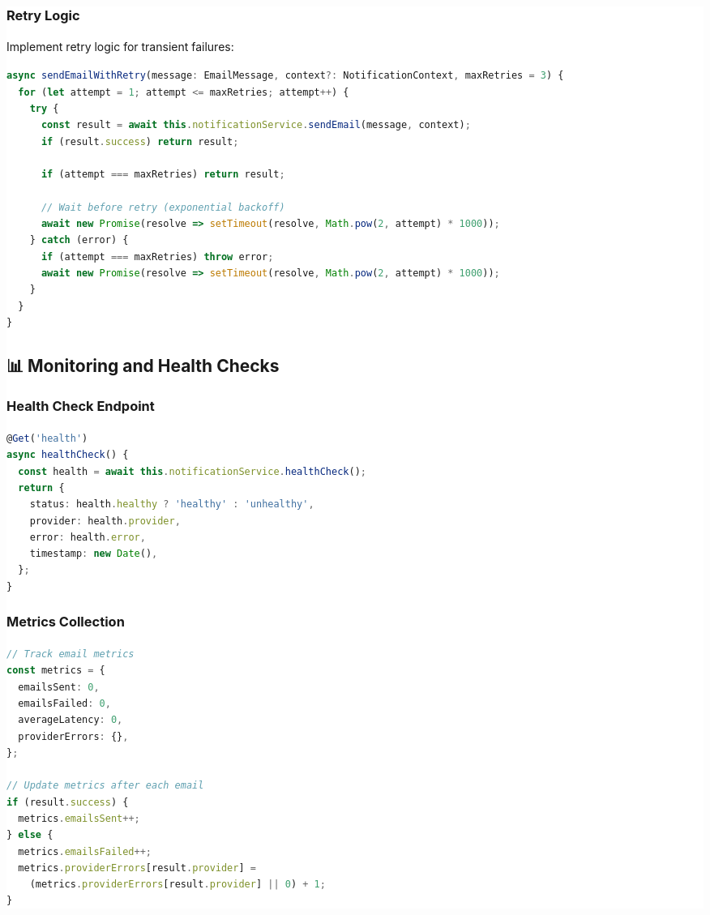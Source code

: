 ### Retry Logic

Implement retry logic for transient failures:

```typescript
async sendEmailWithRetry(message: EmailMessage, context?: NotificationContext, maxRetries = 3) {
  for (let attempt = 1; attempt <= maxRetries; attempt++) {
    try {
      const result = await this.notificationService.sendEmail(message, context);
      if (result.success) return result;
      
      if (attempt === maxRetries) return result;
      
      // Wait before retry (exponential backoff)
      await new Promise(resolve => setTimeout(resolve, Math.pow(2, attempt) * 1000));
    } catch (error) {
      if (attempt === maxRetries) throw error;
      await new Promise(resolve => setTimeout(resolve, Math.pow(2, attempt) * 1000));
    }
  }
}
```

## 📊 Monitoring and Health Checks

### Health Check Endpoint

```typescript
@Get('health')
async healthCheck() {
  const health = await this.notificationService.healthCheck();
  return {
    status: health.healthy ? 'healthy' : 'unhealthy',
    provider: health.provider,
    error: health.error,
    timestamp: new Date(),
  };
}
```

### Metrics Collection

```typescript
// Track email metrics
const metrics = {
  emailsSent: 0,
  emailsFailed: 0,
  averageLatency: 0,
  providerErrors: {},
};

// Update metrics after each email
if (result.success) {
  metrics.emailsSent++;
} else {
  metrics.emailsFailed++;
  metrics.providerErrors[result.provider] = 
    (metrics.providerErrors[result.provider] || 0) + 1;
}
```
